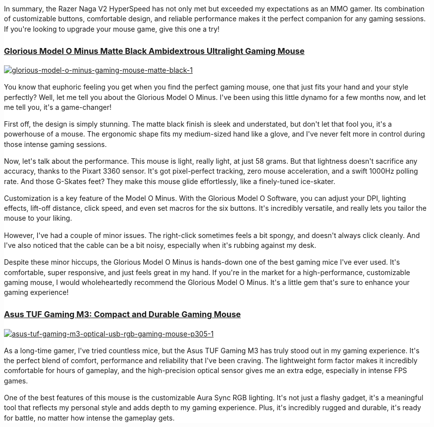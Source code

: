 In summary, the Razer Naga V2 HyperSpeed has not only met but exceeded my expectations as an MMO gamer. Its combination of customizable buttons, comfortable design, and reliable performance makes it the perfect companion for any gaming sessions. If you're looking to upgrade your mouse game, give this one a try! 


### [Glorious Model O Minus Matte Black Ambidextrous Ultralight Gaming Mouse](https://serp.ly/@serpgames/amazon/ergo-gaming-mouse?utm\_source=serpgames&utm\_medium=organic&utm\_campaign=website)

<div class="image"><a href="https://serp.ly/@serpgames/amazon/ergo-gaming-mouse?utm_source=serpgames&utm_medium=organic&utm_campaign=website"><img alt="glorious-model-o-minus-gaming-mouse-matte-black-1" src="https://imagedelivery.net/vy2bglCGN6hEeWOnSe2c7A/glorious-model-o-minus-gaming-mouse-matte-black-1/w=720,h=540,fit=pad,background=black"/></a></div>

You know that euphoric feeling you get when you find the perfect gaming mouse, one that just fits your hand and your style perfectly? Well, let me tell you about the Glorious Model O Minus. I've been using this little dynamo for a few months now, and let me tell you, it's a game-changer! 

First off, the design is simply stunning. The matte black finish is sleek and understated, but don't let that fool you, it's a powerhouse of a mouse. The ergonomic shape fits my medium-sized hand like a glove, and I've never felt more in control during those intense gaming sessions. 

Now, let's talk about the performance. This mouse is light, really light, at just 58 grams. But that lightness doesn't sacrifice any accuracy, thanks to the Pixart 3360 sensor. It's got pixel-perfect tracking, zero mouse acceleration, and a swift 1000Hz polling rate. And those G-Skates feet? They make this mouse glide effortlessly, like a finely-tuned ice-skater. 

Customization is a key feature of the Model O Minus. With the Glorious Model O Software, you can adjust your DPI, lighting effects, lift-off distance, click speed, and even set macros for the six buttons. It's incredibly versatile, and really lets you tailor the mouse to your liking. 

However, I've had a couple of minor issues. The right-click sometimes feels a bit spongy, and doesn't always click cleanly. And I've also noticed that the cable can be a bit noisy, especially when it's rubbing against my desk. 

Despite these minor hiccups, the Glorious Model O Minus is hands-down one of the best gaming mice I've ever used. It's comfortable, super responsive, and just feels great in my hand. If you're in the market for a high-performance, customizable gaming mouse, I would wholeheartedly recommend the Glorious Model O Minus. It's a little gem that's sure to enhance your gaming experience! 


### [Asus TUF Gaming M3: Compact and Durable Gaming Mouse](https://serp.ly/@serpgames/amazon/ergo-gaming-mouse?utm\_source=serpgames&utm\_medium=organic&utm\_campaign=website)

<div class="image"><a href="https://serp.ly/@serpgames/amazon/ergo-gaming-mouse?utm_source=serpgames&utm_medium=organic&utm_campaign=website"><img alt="asus-tuf-gaming-m3-optical-usb-rgb-gaming-mouse-p305-1" src="https://imagedelivery.net/vy2bglCGN6hEeWOnSe2c7A/asus-tuf-gaming-m3-optical-usb-rgb-gaming-mouse-p305-1/w=720,h=540,fit=pad,background=black"/></a></div>

As a long-time gamer, I've tried countless mice, but the Asus TUF Gaming M3 has truly stood out in my gaming experience. It's the perfect blend of comfort, performance and reliability that I've been craving. The lightweight form factor makes it incredibly comfortable for hours of gameplay, and the high-precision optical sensor gives me an extra edge, especially in intense FPS games. 

One of the best features of this mouse is the customizable Aura Sync RGB lighting. It's not just a flashy gadget, it's a meaningful tool that reflects my personal style and adds depth to my gaming experience. Plus, it's incredibly rugged and durable, it's ready for battle, no matter how intense the gameplay gets. 
